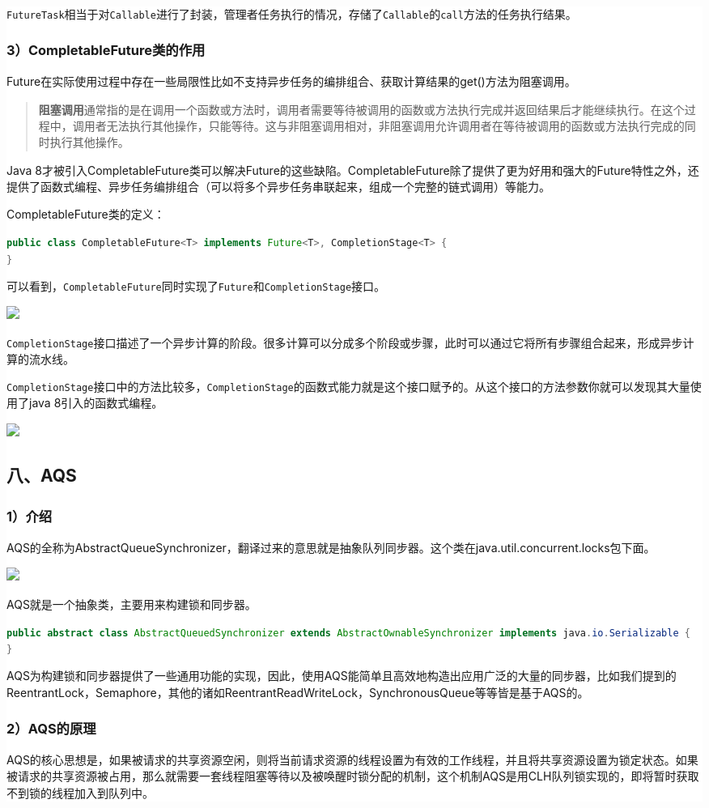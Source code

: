 `FutureTask`相当于对`Callable`进行了封装，管理者任务执行的情况，存储了`Callable`的`call`方法的任务执行结果。



### 3）CompletableFuture类的作用

Future在实际使用过程中存在一些局限性比如不支持异步任务的编排组合、获取计算结果的get()方法为阻塞调用。

> **阻塞调用**通常指的是在调用一个函数或方法时，调用者需要等待被调用的函数或方法执行完成并返回结果后才能继续执行。在这个过程中，调用者无法执行其他操作，只能等待。这与非阻塞调用相对，非阻塞调用允许调用者在等待被调用的函数或方法执行完成的同时执行其他操作。

Java 8才被引入CompletableFuture类可以解决Future的这些缺陷。CompletableFuture除了提供了更为好用和强大的Future特性之外，还提供了函数式编程、异步任务编排组合（可以将多个异步任务串联起来，组成一个完整的链式调用）等能力。

CompletableFuture类的定义：

```java
public class CompletableFuture<T> implements Future<T>, CompletionStage<T> {
}
```

可以看到，`CompletableFuture`同时实现了`Future`和`CompletionStage`接口。

![](https://oss.javaguide.cn/github/javaguide/java/concurrent/completablefuture-class-diagram.jpg)

`CompletionStage`接口描述了一个异步计算的阶段。很多计算可以分成多个阶段或步骤，此时可以通过它将所有步骤组合起来，形成异步计算的流水线。

`CompletionStage`接口中的方法比较多，`CompletionStage`的函数式能力就是这个接口赋予的。从这个接口的方法参数你就可以发现其大量使用了java 8引入的函数式编程。

![](https://oss.javaguide.cn/javaguide/image-20210902093026059.png)





## 八、AQS

### 1）介绍

AQS的全称为AbstractQueueSynchronizer，翻译过来的意思就是抽象队列同步器。这个类在java.util.concurrent.locks包下面。

![](https://my-blog-to-use.oss-cn-beijing.aliyuncs.com/Java%20%E7%A8%8B%E5%BA%8F%E5%91%98%E5%BF%85%E5%A4%87%EF%BC%9A%E5%B9%B6%E5%8F%91%E7%9F%A5%E8%AF%86%E7%B3%BB%E7%BB%9F%E6%80%BB%E7%BB%93/AQS.png)

AQS就是一个抽象类，主要用来构建锁和同步器。

```java
public abstract class AbstractQueuedSynchronizer extends AbstractOwnableSynchronizer implements java.io.Serializable {
}
```

AQS为构建锁和同步器提供了一些通用功能的实现，因此，使用AQS能简单且高效地构造出应用广泛的大量的同步器，比如我们提到的ReentrantLock，Semaphore，其他的诸如ReentrantReadWriteLock，SynchronousQueue等等皆是基于AQS的。



### 2）AQS的原理

AQS的核心思想是，如果被请求的共享资源空闲，则将当前请求资源的线程设置为有效的工作线程，并且将共享资源设置为锁定状态。如果被请求的共享资源被占用，那么就需要一套线程阻塞等待以及被唤醒时锁分配的机制，这个机制AQS是用CLH队列锁实现的，即将暂时获取不到锁的线程加入到队列中。
